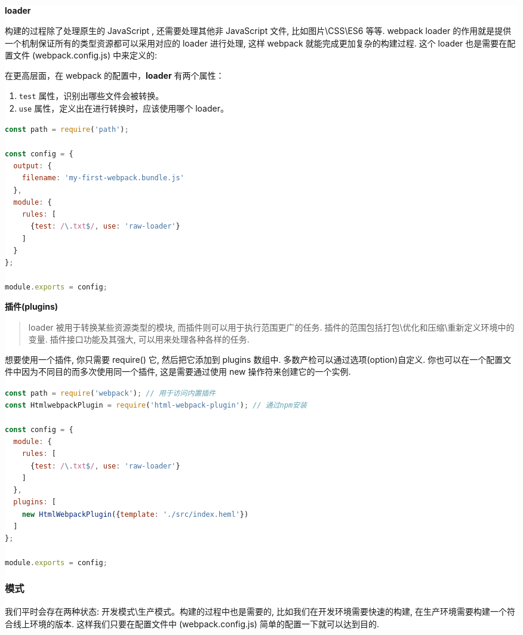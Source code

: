 **loader**

构建的过程除了处理原生的 JavaScript , 还需要处理其他非 JavaScript 文件, 比如图片\CSS\ES6 等等. webpack loader 的作用就是提供一个机制保证所有的类型资源都可以采用对应的 loader 进行处理, 这样 webpack 就能完成更加复杂的构建过程. 这个 loader 也是需要在配置文件 (webpack.config.js) 中来定义的:

在更高层面，在 webpack 的配置中，**loader** 有两个属性：

1. `test` 属性，识别出哪些文件会被转换。
2. `use` 属性，定义出在进行转换时，应该使用哪个 loader。

```js
const path = require('path');

const config = {
  output: {
    filename: 'my-first-webpack.bundle.js'
  },
  module: {
    rules: [
      {test: /\.txt$/, use: 'raw-loader'}
    ]
  }
};

module.exports = config;
```

**插件(plugins)**

> loader 被用于转换某些资源类型的模块, 而插件则可以用于执行范围更广的任务. 插件的范围包括打包\优化和压缩\重新定义环境中的变量. 插件接口功能及其强大, 可以用来处理各种各样的任务.

想要使用一个插件, 你只需要 require() 它, 然后把它添加到 plugins 数组中. 多数产检可以通过选项(option)自定义. 你也可以在一个配置文件中因为不同目的而多次使用同一个插件, 这是需要通过使用 new 操作符来创建它的一个实例. 

```js
const path = require('webpack'); // 用于访问内置插件
const HtmlwebpackPlugin = require('html-webpack-plugin'); // 通过npm安装

const config = {
  module: {
    rules: [
      {test: /\.txt$/, use: 'raw-loader'}
    ]
  },
  plugins: [
    new HtmlWebpackPlugin({template: './src/index.heml'})
  ]
};

module.exports = config;
```

### 模式

我们平时会存在两种状态: 开发模式\生产模式。构建的过程中也是需要的, 比如我们在开发环境需要快速的构建, 在生产环境需要构建一个符合线上环境的版本. 这样我们只要在配置文件中 (webpack.config.js) 简单的配置一下就可以达到目的.
